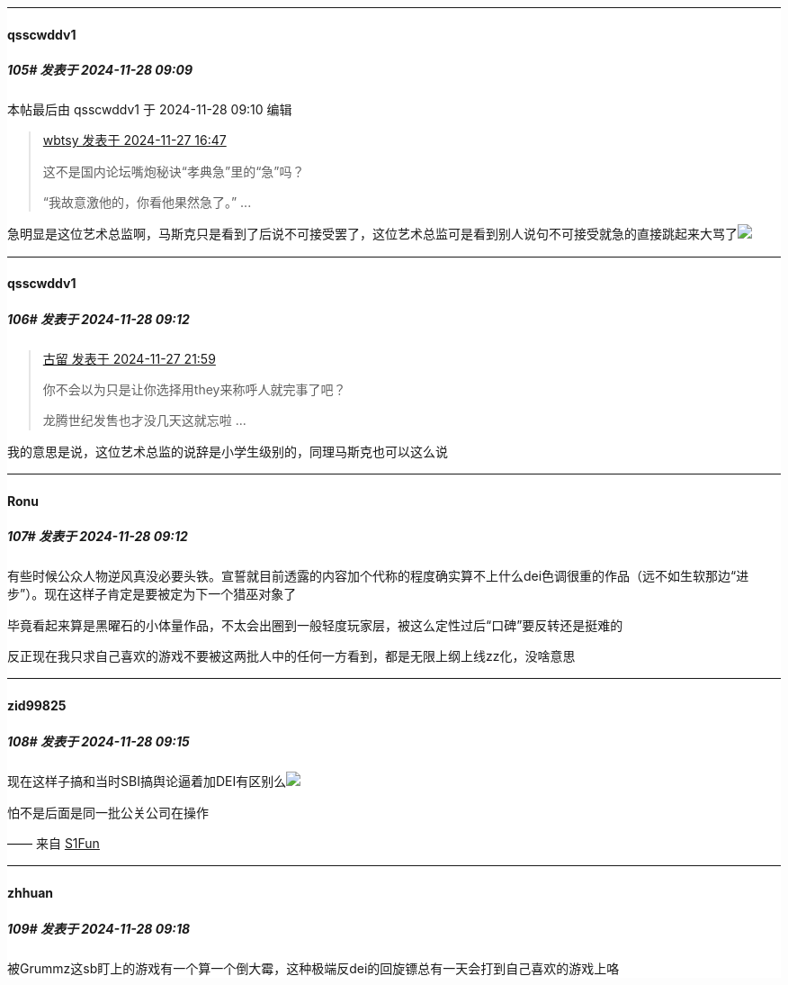 *****

####  qsscwddv1  
##### 105#       发表于 2024-11-28 09:09

 本帖最后由 qsscwddv1 于 2024-11-28 09:10 编辑 
<blockquote><a href="httphttps://bbs.saraba1st.com/2b/forum.php?mod=redirect&amp;goto=findpost&amp;pid=66786954&amp;ptid=2208420" target="_blank">wbtsy 发表于 2024-11-27 16:47</a>

这不是国内论坛嘴炮秘诀“孝典急”里的“急”吗？

“我故意激他的，你看他果然急了。” ...</blockquote>
急明显是这位艺术总监啊，马斯克只是看到了后说不可接受罢了，这位艺术总监可是看到别人说句不可接受就急的直接跳起来大骂了<img src="https://static.saraba1st.com/image/smiley/face2017/067.png" referrerpolicy="no-referrer">

*****

####  qsscwddv1  
##### 106#       发表于 2024-11-28 09:12

<blockquote><a href="httphttps://bbs.saraba1st.com/2b/forum.php?mod=redirect&amp;goto=findpost&amp;pid=66788955&amp;ptid=2208420" target="_blank">古留 发表于 2024-11-27 21:59</a>

你不会以为只是让你选择用they来称呼人就完事了吧？

龙腾世纪发售也才没几天这就忘啦 ...</blockquote>
我的意思是说，这位艺术总监的说辞是小学生级别的，同理马斯克也可以这么说

*****

####  Ronu  
##### 107#       发表于 2024-11-28 09:12

有些时候公众人物逆风真没必要头铁。宣誓就目前透露的内容加个代称的程度确实算不上什么dei色调很重的作品（远不如生软那边“进步”）。现在这样子肯定是要被定为下一个猎巫对象了

毕竟看起来算是黑曜石的小体量作品，不太会出圈到一般轻度玩家层，被这么定性过后“口碑”要反转还是挺难的

反正现在我只求自己喜欢的游戏不要被这两批人中的任何一方看到，都是无限上纲上线zz化，没啥意思


*****

####  zid99825  
##### 108#       发表于 2024-11-28 09:15

现在这样子搞和当时SBI搞舆论逼着加DEI有区别么<img src="https://static.saraba1st.com/image/smiley/face2017/067.png" referrerpolicy="no-referrer">

怕不是后面是同一批公关公司在操作

—— 来自 [S1Fun](https://s1fun.koalcat.com)

*****

####  zhhuan  
##### 109#       发表于 2024-11-28 09:18

被Grummz这sb盯上的游戏有一个算一个倒大霉，这种极端反dei的回旋镖总有一天会打到自己喜欢的游戏上咯
